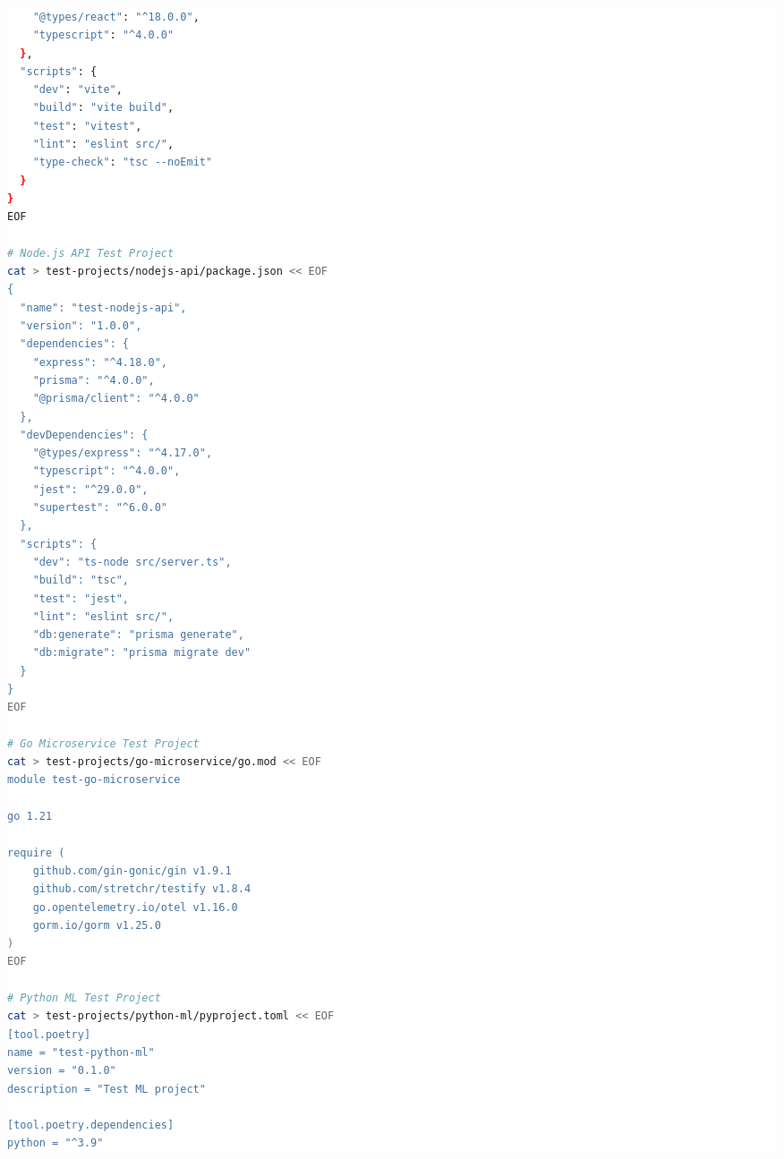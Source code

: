 ```bash
    "@types/react": "^18.0.0",
    "typescript": "^4.0.0"
  },
  "scripts": {
    "dev": "vite",
    "build": "vite build",
    "test": "vitest",
    "lint": "eslint src/",
    "type-check": "tsc --noEmit"
  }
}
EOF

# Node.js API Test Project
cat > test-projects/nodejs-api/package.json << EOF
{
  "name": "test-nodejs-api",
  "version": "1.0.0",
  "dependencies": {
    "express": "^4.18.0",
    "prisma": "^4.0.0",
    "@prisma/client": "^4.0.0"
  },
  "devDependencies": {
    "@types/express": "^4.17.0",
    "typescript": "^4.0.0",
    "jest": "^29.0.0",
    "supertest": "^6.0.0"
  },
  "scripts": {
    "dev": "ts-node src/server.ts",
    "build": "tsc",
    "test": "jest",
    "lint": "eslint src/",
    "db:generate": "prisma generate",
    "db:migrate": "prisma migrate dev"
  }
}
EOF

# Go Microservice Test Project
cat > test-projects/go-microservice/go.mod << EOF
module test-go-microservice

go 1.21

require (
    github.com/gin-gonic/gin v1.9.1
    github.com/stretchr/testify v1.8.4
    go.opentelemetry.io/otel v1.16.0
    gorm.io/gorm v1.25.0
)
EOF

# Python ML Test Project
cat > test-projects/python-ml/pyproject.toml << EOF
[tool.poetry]
name = "test-python-ml"
version = "0.1.0"
description = "Test ML project"

[tool.poetry.dependencies]
python = "^3.9"
```